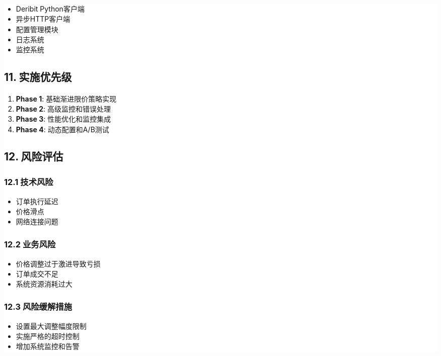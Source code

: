 - Deribit Python客户端
- 异步HTTP客户端
- 配置管理模块
- 日志系统
- 监控系统

## 11. 实施优先级

1. **Phase 1**: 基础渐进限价策略实现
2. **Phase 2**: 高级监控和错误处理
3. **Phase 3**: 性能优化和监控集成
4. **Phase 4**: 动态配置和A/B测试

## 12. 风险评估

### 12.1 技术风险

- 订单执行延迟
- 价格滑点
- 网络连接问题

### 12.2 业务风险

- 价格调整过于激进导致亏损
- 订单成交不足
- 系统资源消耗过大

### 12.3 风险缓解措施

- 设置最大调整幅度限制
- 实施严格的超时控制
- 增加系统监控和告警